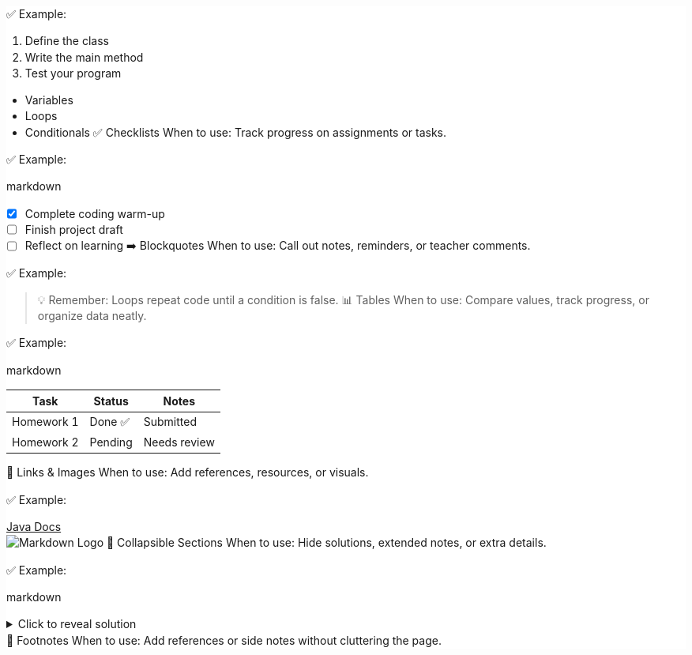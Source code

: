 ✅ Example:



1. Define the class
2. Write the main method
3. Test your program

- Variables
- Loops
- Conditionals
✅ Checklists
When to use: Track progress on assignments or tasks.

✅ Example:

markdown

- [x] Complete coding warm-up
- [ ] Finish project draft
- [ ] Reflect on learning
➡️ Blockquotes
When to use: Call out notes, reminders, or teacher comments.

✅ Example:



> 💡 Remember: Loops repeat code until a condition is false.
📊 Tables
When to use: Compare values, track progress, or organize data neatly.

✅ Example:

markdown

| Task        | Status   | Notes          |
|-------------|----------|----------------|
| Homework 1  | Done ✅  | Submitted      |
| Homework 2  | Pending  | Needs review   |
🔗 Links & Images
When to use: Add references, resources, or visuals.

✅ Example:



[Java Docs](https://docs.oracle.com/javase/8/docs/api/)  
![Markdown Logo](https://upload.wikimedia.org/wikipedia/commons/4/48/-mark.svg)
📂 Collapsible Sections
When to use: Hide solutions, extended notes, or extra details.

✅ Example:

markdown

<details><summary>Click to reveal solution</summary></details>
📝 Footnotes
When to use: Add references or side notes without cluttering the page.


[^1]: See "Objects and Classes" in your textbook.